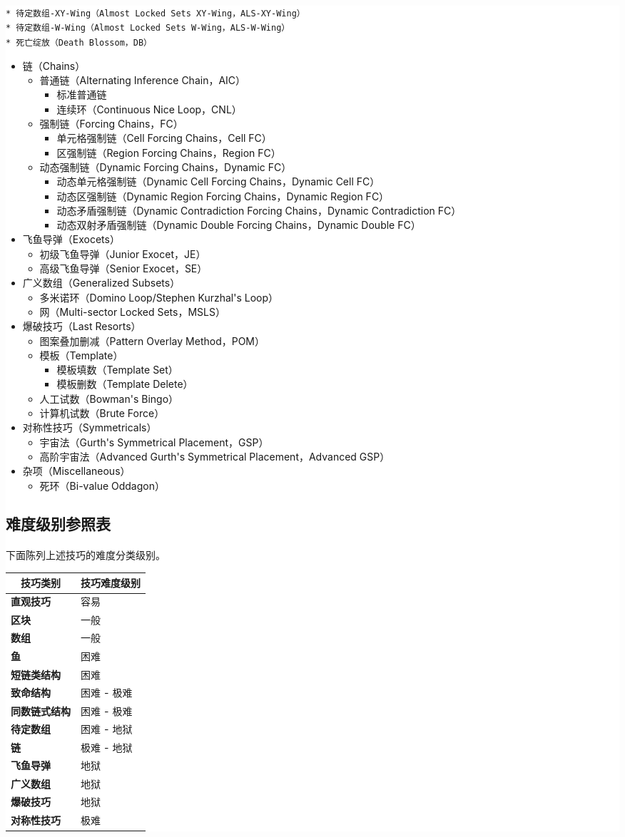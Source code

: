     * 待定数组-XY-Wing（Almost Locked Sets XY-Wing，ALS-XY-Wing）
    * 待定数组-W-Wing（Almost Locked Sets W-Wing，ALS-W-Wing）
    * 死亡绽放（Death Blossom，DB）
* 链（Chains）
  * 普通链（Alternating Inference Chain，AIC）
    * 标准普通链
    * 连续环（Continuous Nice Loop，CNL）
  * 强制链（Forcing Chains，FC）
    * 单元格强制链（Cell Forcing Chains，Cell FC）
    * 区强制链（Region Forcing Chains，Region FC）
  * 动态强制链（Dynamic Forcing Chains，Dynamic FC）
    * 动态单元格强制链（Dynamic Cell Forcing Chains，Dynamic Cell FC）
    * 动态区强制链（Dynamic Region Forcing Chains，Dynamic Region FC）
    * 动态矛盾强制链（Dynamic Contradiction Forcing Chains，Dynamic Contradiction FC）
    * 动态双射矛盾强制链（Dynamic Double Forcing Chains，Dynamic Double FC）
* 飞鱼导弹（Exocets）
  * 初级飞鱼导弹（Junior Exocet，JE）
  * 高级飞鱼导弹（Senior Exocet，SE）
* 广义数组（Generalized Subsets）
  * 多米诺环（Domino Loop/Stephen Kurzhal's Loop）
  * 网（Multi-sector Locked Sets，MSLS）
* 爆破技巧（Last Resorts）
  * 图案叠加删减（Pattern Overlay Method，POM）
  * 模板（Template）
    * 模板填数（Template Set）
    * 模板删数（Template Delete）
  * 人工试数（Bowman's Bingo）
  * 计算机试数（Brute Force）
* 对称性技巧（Symmetricals）
  * 宇宙法（Gurth's Symmetrical Placement，GSP）
  * 高阶宇宙法（Advanced Gurth's Symmetrical Placement，Advanced GSP）
* 杂项（Miscellaneous）
  * 死环（Bi-value Oddagon）



## 难度级别参照表

下面陈列上述技巧的难度分类级别。

| 技巧类别         | 技巧难度级别 |
| ---------------- | ------------ |
| **直观技巧**     | 容易         |
| **区块**         | 一般         |
| **数组**         | 一般         |
| **鱼**           | 困难         |
| **短链类结构**   | 困难         |
| **致命结构**     | 困难 - 极难  |
| **同数链式结构** | 困难 - 极难  |
| **待定数组**     | 困难 - 地狱  |
| **链**           | 极难 - 地狱  |
| **飞鱼导弹**     | 地狱         |
| **广义数组**     | 地狱         |
| **爆破技巧**     | 地狱         |
| **对称性技巧**   | 极难         |